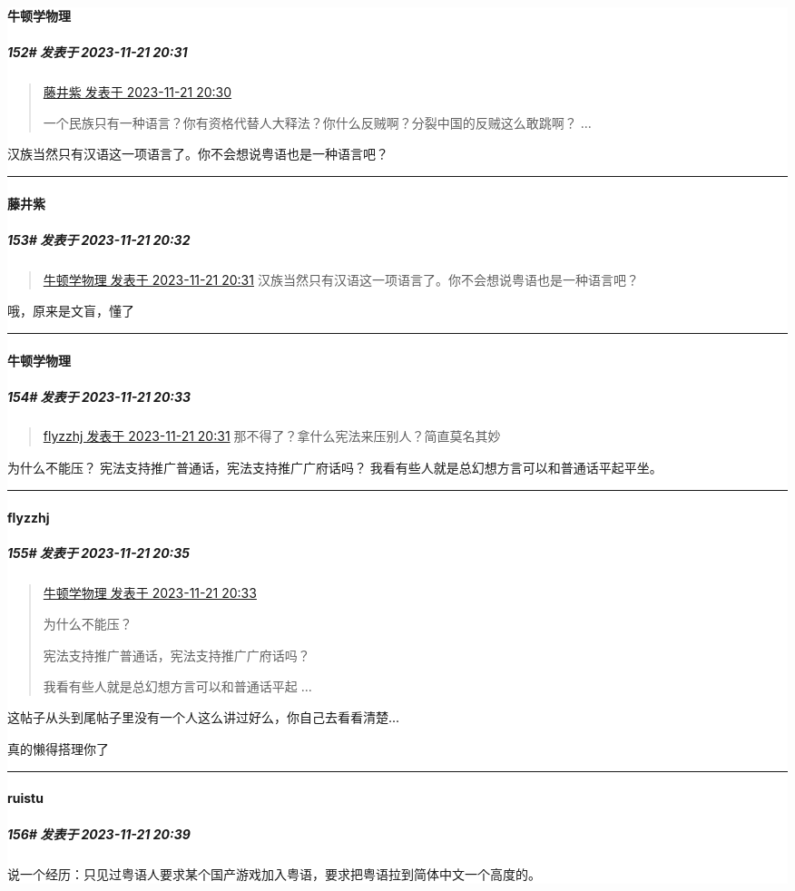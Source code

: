 ####  牛顿学物理  
##### 152#       发表于 2023-11-21 20:31

<blockquote><a href="httphttps://bbs.saraba1st.com/2b/forum.php?mod=redirect&amp;goto=findpost&amp;pid=63103148&amp;ptid=2161354" target="_blank">藤井紫 发表于 2023-11-21 20:30</a>

一个民族只有一种语言？你有资格代替人大释法？你什么反贼啊？分裂中国的反贼这么敢跳啊？ ...</blockquote>
汉族当然只有汉语这一项语言了。你不会想说粤语也是一种语言吧？

*****

####  藤井紫  
##### 153#       发表于 2023-11-21 20:32

<blockquote><a href="httphttps://bbs.saraba1st.com/2b/forum.php?mod=redirect&amp;goto=findpost&amp;pid=63103156&amp;ptid=2161354" target="_blank">牛顿学物理 发表于 2023-11-21 20:31</a>
汉族当然只有汉语这一项语言了。你不会想说粤语也是一种语言吧？</blockquote>
哦，原来是文盲，懂了

*****

####  牛顿学物理  
##### 154#       发表于 2023-11-21 20:33

<blockquote><a href="httphttps://bbs.saraba1st.com/2b/forum.php?mod=redirect&amp;goto=findpost&amp;pid=63103155&amp;ptid=2161354" target="_blank">flyzzhj 发表于 2023-11-21 20:31</a>
那不得了？拿什么宪法来压别人？简直莫名其妙</blockquote>
为什么不能压？
宪法支持推广普通话，宪法支持推广广府话吗？
我看有些人就是总幻想方言可以和普通话平起平坐。


*****

####  flyzzhj  
##### 155#       发表于 2023-11-21 20:35

<blockquote><a href="httphttps://bbs.saraba1st.com/2b/forum.php?mod=redirect&amp;goto=findpost&amp;pid=63103170&amp;ptid=2161354" target="_blank">牛顿学物理 发表于 2023-11-21 20:33</a>

为什么不能压？

宪法支持推广普通话，宪法支持推广广府话吗？

我看有些人就是总幻想方言可以和普通话平起 ...</blockquote>
这帖子从头到尾帖子里没有一个人这么讲过好么，你自己去看看清楚...

真的懒得搭理你了

*****

####  ruistu  
##### 156#       发表于 2023-11-21 20:39

说一个经历：只见过粤语人要求某个国产游戏加入粤语，要求把粤语拉到简体中文一个高度的。
